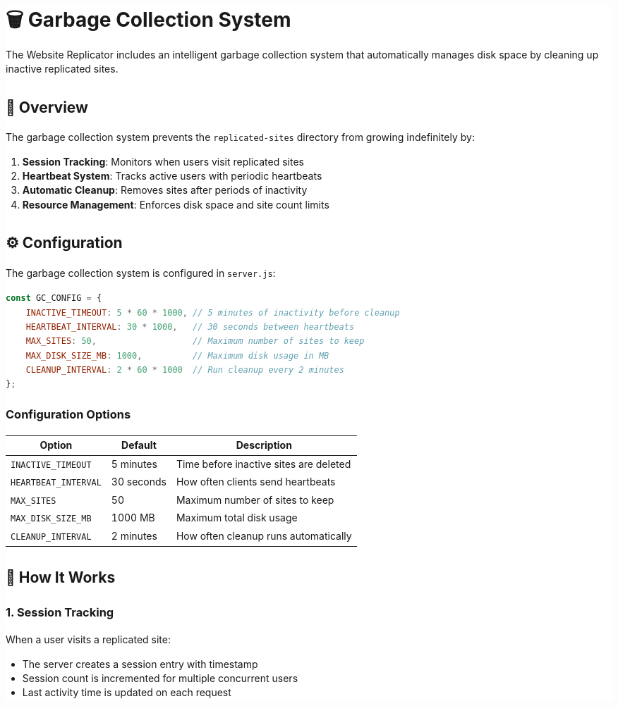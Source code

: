 # 🗑️ Garbage Collection System

The Website Replicator includes an intelligent garbage collection system that automatically manages disk space by cleaning up inactive replicated sites.

## 🎯 Overview

The garbage collection system prevents the `replicated-sites` directory from growing indefinitely by:

1. **Session Tracking**: Monitors when users visit replicated sites
2. **Heartbeat System**: Tracks active users with periodic heartbeats
3. **Automatic Cleanup**: Removes sites after periods of inactivity
4. **Resource Management**: Enforces disk space and site count limits

## ⚙️ Configuration

The garbage collection system is configured in `server.js`:

```javascript
const GC_CONFIG = {
    INACTIVE_TIMEOUT: 5 * 60 * 1000, // 5 minutes of inactivity before cleanup
    HEARTBEAT_INTERVAL: 30 * 1000,   // 30 seconds between heartbeats
    MAX_SITES: 50,                   // Maximum number of sites to keep
    MAX_DISK_SIZE_MB: 1000,          // Maximum disk usage in MB
    CLEANUP_INTERVAL: 2 * 60 * 1000  // Run cleanup every 2 minutes
};
```

### Configuration Options

| Option | Default | Description |
|--------|---------|-------------|
| `INACTIVE_TIMEOUT` | 5 minutes | Time before inactive sites are deleted |
| `HEARTBEAT_INTERVAL` | 30 seconds | How often clients send heartbeats |
| `MAX_SITES` | 50 | Maximum number of sites to keep |
| `MAX_DISK_SIZE_MB` | 1000 MB | Maximum total disk usage |
| `CLEANUP_INTERVAL` | 2 minutes | How often cleanup runs automatically |

## 🔄 How It Works

### 1. Session Tracking

When a user visits a replicated site:
- The server creates a session entry with timestamp
- Session count is incremented for multiple concurrent users
- Last activity time is updated on each request
